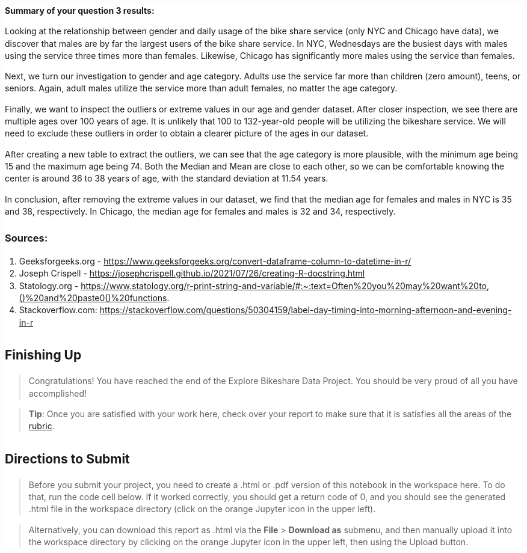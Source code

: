 
**Summary of your question 3 results:**

Looking at the relationship between gender and daily usage of the bike share service (only NYC and Chicago have data), we discover that males are by far the largest users of the bike share service. In NYC, Wednesdays are the busiest days with males using the service three times more than females. Likewise, Chicago has significantly more males using the service than females. 

Next, we turn our investigation to gender and age category. Adults use the service far more than children (zero amount), teens, or seniors. Again, adult males utilize the service more than adult females, no matter the age category.

Finally, we want to inspect the outliers or extreme values in our age and gender dataset. After closer inspection, we see there are multiple ages over 100 years of age. It is unlikely that 100 to 132-year-old people will be utilizing the bikeshare service. We will need to exclude these outliers in order to obtain a clearer picture of the ages in our dataset. 

After creating a new table to extract the outliers, we can see that the age category is more plausible, with the minimum age being 15 and the maximum age being 74. Both the Median and Mean are close to each other, so we can be comfortable knowing the center is around 36 to 38 years of age, with the standard deviation at 11.54 years. 

In conclusion, after removing the extreme values in our dataset, we find that the median age for females and males in NYC is 35 and 38, respectively.  In Chicago, the median age for females and males is 32 and 34, respectively.  



### Sources:

1. Geeksforgeeks.org - https://www.geeksforgeeks.org/convert-dataframe-column-to-datetime-in-r/
2. Joseph Crispell - https://josephcrispell.github.io/2021/07/26/creating-R-docstring.html
3. Statology.org - https://www.statology.org/r-print-string-and-variable/#:~:text=Often%20you%20may%20want%20to,()%20and%20paste0()%20functions.
4. Stackoverflow.com: https://stackoverflow.com/questions/50304159/label-day-timing-into-morning-afternoon-and-evening-in-r



## Finishing Up

> Congratulations!  You have reached the end of the Explore Bikeshare Data Project. You should be very proud of all you have accomplished!

> **Tip**: Once you are satisfied with your work here, check over your report to make sure that it is satisfies all the areas of the [rubric](https://review.udacity.com/#!/rubrics/2508/view). 


## Directions to Submit

> Before you submit your project, you need to create a .html or .pdf version of this notebook in the workspace here. To do that, run the code cell below. If it worked correctly, you should get a return code of 0, and you should see the generated .html file in the workspace directory (click on the orange Jupyter icon in the upper left).

> Alternatively, you can download this report as .html via the **File** > **Download as** submenu, and then manually upload it into the workspace directory by clicking on the orange Jupyter icon in the upper left, then using the Upload button.
